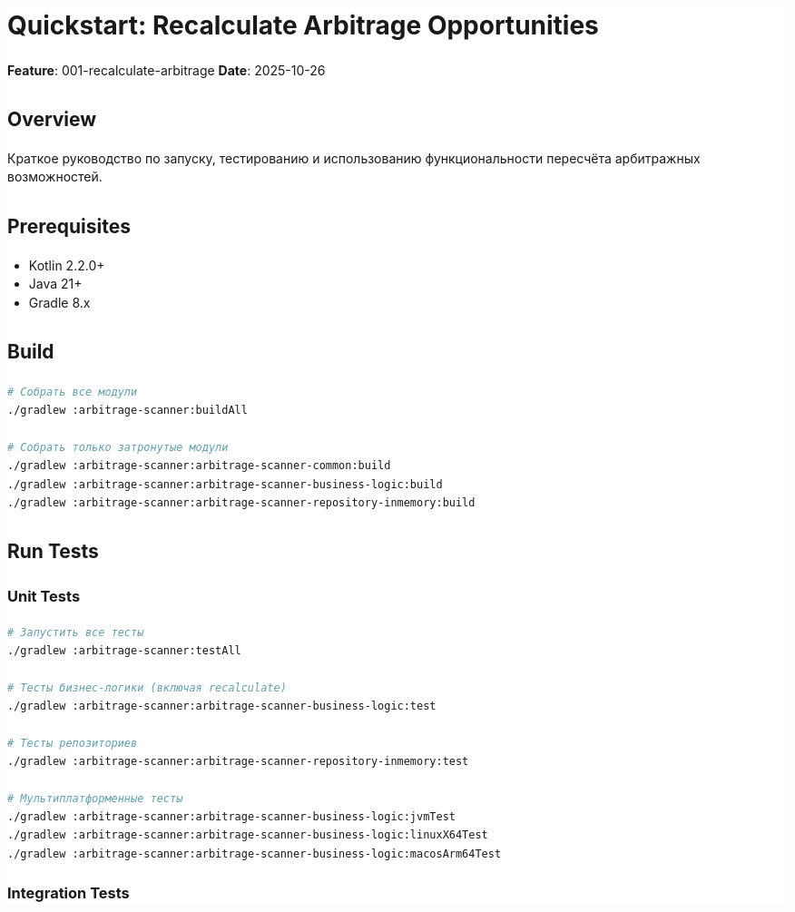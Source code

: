 # Quickstart: Recalculate Arbitrage Opportunities

**Feature**: 001-recalculate-arbitrage
**Date**: 2025-10-26

## Overview

Краткое руководство по запуску, тестированию и использованию функциональности пересчёта арбитражных возможностей.

## Prerequisites

- Kotlin 2.2.0+
- Java 21+
- Gradle 8.x

## Build

```bash
# Собрать все модули
./gradlew :arbitrage-scanner:buildAll

# Собрать только затронутые модули
./gradlew :arbitrage-scanner:arbitrage-scanner-common:build
./gradlew :arbitrage-scanner:arbitrage-scanner-business-logic:build
./gradlew :arbitrage-scanner:arbitrage-scanner-repository-inmemory:build
```

## Run Tests

### Unit Tests

```bash
# Запустить все тесты
./gradlew :arbitrage-scanner:testAll

# Тесты бизнес-логики (включая recalculate)
./gradlew :arbitrage-scanner:arbitrage-scanner-business-logic:test

# Тесты репозиториев
./gradlew :arbitrage-scanner:arbitrage-scanner-repository-inmemory:test

# Мультиплатформенные тесты
./gradlew :arbitrage-scanner:arbitrage-scanner-business-logic:jvmTest
./gradlew :arbitrage-scanner:arbitrage-scanner-business-logic:linuxX64Test
./gradlew :arbitrage-scanner:arbitrage-scanner-business-logic:macosArm64Test
```

### Integration Tests
